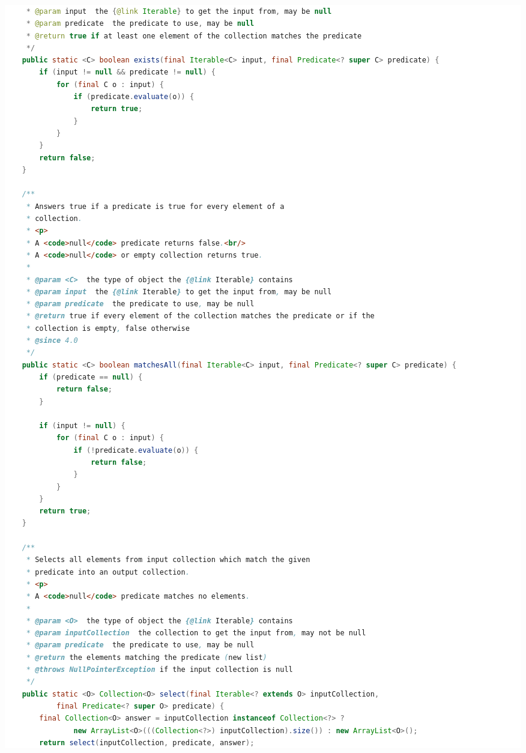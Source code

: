 ```java
     * @param input  the {@link Iterable} to get the input from, may be null
     * @param predicate  the predicate to use, may be null
     * @return true if at least one element of the collection matches the predicate
     */
    public static <C> boolean exists(final Iterable<C> input, final Predicate<? super C> predicate) {
        if (input != null && predicate != null) {
            for (final C o : input) {
                if (predicate.evaluate(o)) {
                    return true;
                }
            }
        }
        return false;
    }

    /**
     * Answers true if a predicate is true for every element of a
     * collection.
     * <p>
     * A <code>null</code> predicate returns false.<br/>
     * A <code>null</code> or empty collection returns true.
     *
     * @param <C>  the type of object the {@link Iterable} contains
     * @param input  the {@link Iterable} to get the input from, may be null
     * @param predicate  the predicate to use, may be null
     * @return true if every element of the collection matches the predicate or if the
     * collection is empty, false otherwise
     * @since 4.0
     */
    public static <C> boolean matchesAll(final Iterable<C> input, final Predicate<? super C> predicate) {
        if (predicate == null) {
            return false;
        }

        if (input != null) {
            for (final C o : input) {
                if (!predicate.evaluate(o)) {
                    return false;
                }
            }
        }
        return true;
    }

    /**
     * Selects all elements from input collection which match the given
     * predicate into an output collection.
     * <p>
     * A <code>null</code> predicate matches no elements.
     *
     * @param <O>  the type of object the {@link Iterable} contains
     * @param inputCollection  the collection to get the input from, may not be null
     * @param predicate  the predicate to use, may be null
     * @return the elements matching the predicate (new list)
     * @throws NullPointerException if the input collection is null
     */
    public static <O> Collection<O> select(final Iterable<? extends O> inputCollection,
            final Predicate<? super O> predicate) {
        final Collection<O> answer = inputCollection instanceof Collection<?> ?
                new ArrayList<O>(((Collection<?>) inputCollection).size()) : new ArrayList<O>();
        return select(inputCollection, predicate, answer);
```